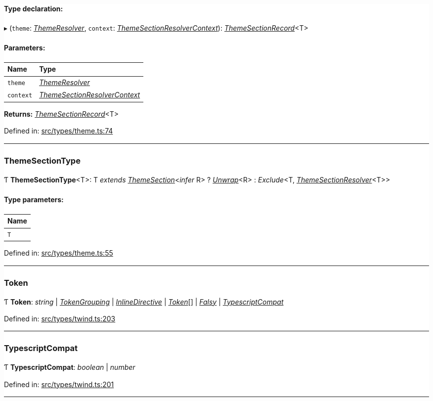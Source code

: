 #### Type declaration:

▸ (`theme`: [*ThemeResolver*](../interfaces/twind.themeresolver.md), `context`: [*ThemeSectionResolverContext*](../interfaces/twind.themesectionresolvercontext.md)): [*ThemeSectionRecord*](twind.md#themesectionrecord)<T\>

#### Parameters:

Name | Type |
:------ | :------ |
`theme` | [*ThemeResolver*](../interfaces/twind.themeresolver.md) |
`context` | [*ThemeSectionResolverContext*](../interfaces/twind.themesectionresolvercontext.md) |

**Returns:** [*ThemeSectionRecord*](twind.md#themesectionrecord)<T\>

Defined in: [src/types/theme.ts:74](https://github.com/gojutin/twind/blob/8f04bb3/src/types/theme.ts#L74)

___

### ThemeSectionType

Ƭ **ThemeSectionType**<T\>: T *extends* [*ThemeSection*](twind.md#themesection)<*infer* R\> ? [*Unwrap*](twind.md#unwrap)<R\> : *Exclude*<T, [*ThemeSectionResolver*](twind.md#themesectionresolver)<T\>\>

#### Type parameters:

Name |
:------ |
`T` |

Defined in: [src/types/theme.ts:55](https://github.com/gojutin/twind/blob/8f04bb3/src/types/theme.ts#L55)

___

### Token

Ƭ **Token**: *string* \| [*TokenGrouping*](../interfaces/twind.tokengrouping.md) \| [*InlineDirective*](../interfaces/twind.inlinedirective.md) \| [*Token*](twind.md#token)[] \| [*Falsy*](twind.md#falsy) \| [*TypescriptCompat*](twind.md#typescriptcompat)

Defined in: [src/types/twind.ts:203](https://github.com/gojutin/twind/blob/8f04bb3/src/types/twind.ts#L203)

___

### TypescriptCompat

Ƭ **TypescriptCompat**: *boolean* \| *number*

Defined in: [src/types/twind.ts:201](https://github.com/gojutin/twind/blob/8f04bb3/src/types/twind.ts#L201)

___
